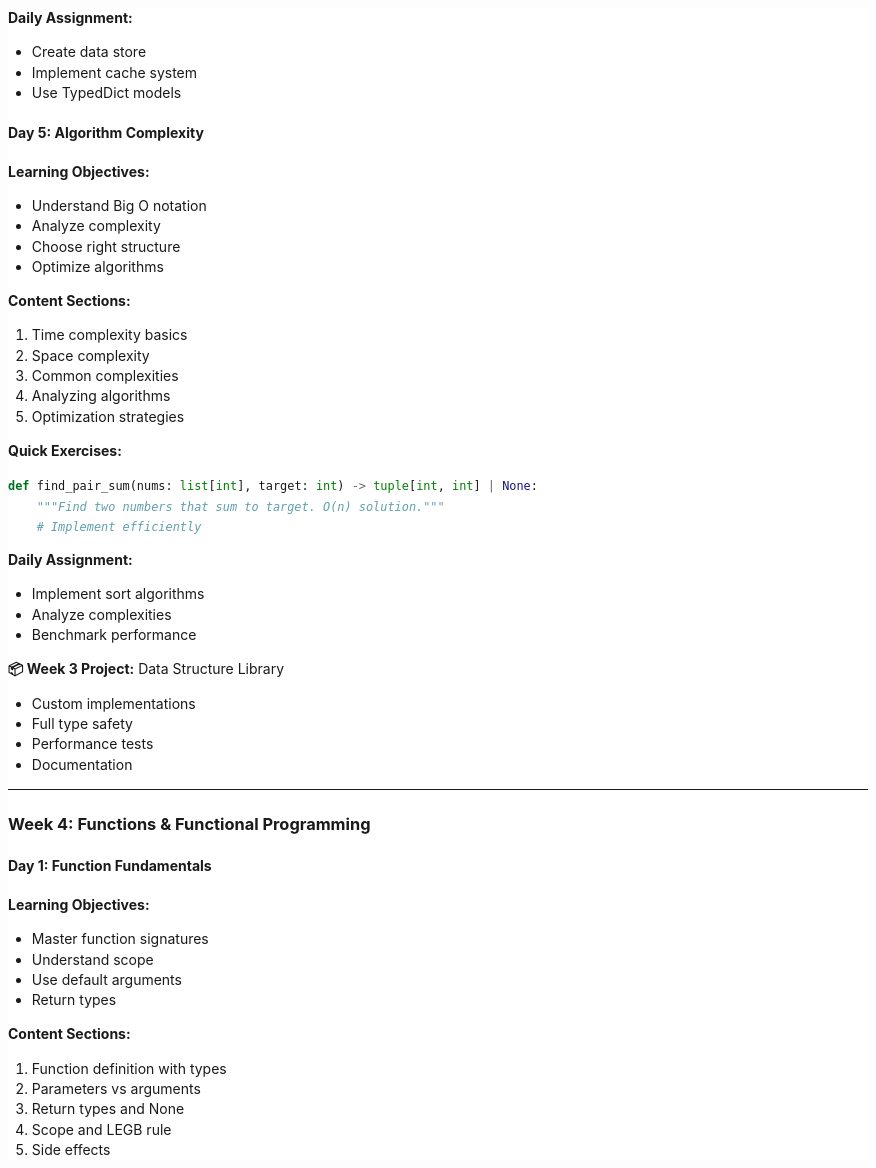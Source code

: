 **Daily Assignment:**
- Create data store
- Implement cache system
- Use TypedDict models

#### Day 5: Algorithm Complexity
**Learning Objectives:**
- Understand Big O notation
- Analyze complexity
- Choose right structure
- Optimize algorithms

**Content Sections:**
1. Time complexity basics
2. Space complexity
3. Common complexities
4. Analyzing algorithms
5. Optimization strategies

**Quick Exercises:**
```python
def find_pair_sum(nums: list[int], target: int) -> tuple[int, int] | None:
    """Find two numbers that sum to target. O(n) solution."""
    # Implement efficiently
```

**Daily Assignment:**
- Implement sort algorithms
- Analyze complexities
- Benchmark performance

**📦 Week 3 Project:** Data Structure Library
- Custom implementations
- Full type safety
- Performance tests
- Documentation

---

### Week 4: Functions & Functional Programming

#### Day 1: Function Fundamentals
**Learning Objectives:**
- Master function signatures
- Understand scope
- Use default arguments
- Return types

**Content Sections:**
1. Function definition with types
2. Parameters vs arguments
3. Return types and None
4. Scope and LEGB rule
5. Side effects
